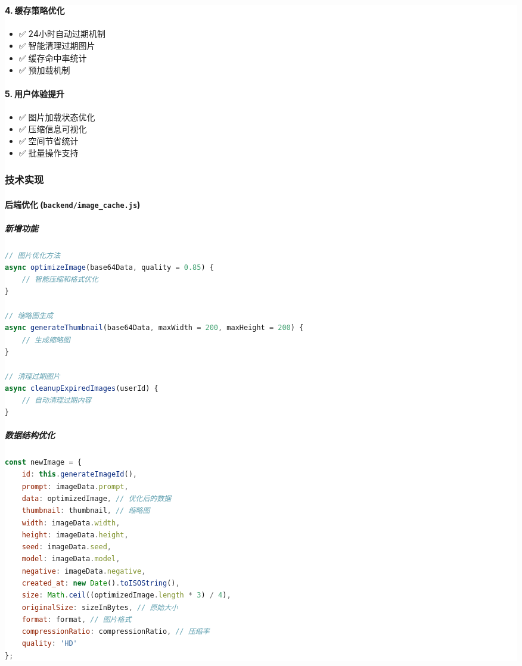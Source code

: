 #### 4. **缓存策略优化**
- ✅ 24小时自动过期机制
- ✅ 智能清理过期图片
- ✅ 缓存命中率统计
- ✅ 预加载机制

#### 5. **用户体验提升**
- ✅ 图片加载状态优化
- ✅ 压缩信息可视化
- ✅ 空间节省统计
- ✅ 批量操作支持

### 技术实现

#### 后端优化 (`backend/image_cache.js`)

##### 新增功能
```javascript
// 图片优化方法
async optimizeImage(base64Data, quality = 0.85) {
    // 智能压缩和格式优化
}

// 缩略图生成
async generateThumbnail(base64Data, maxWidth = 200, maxHeight = 200) {
    // 生成缩略图
}

// 清理过期图片
async cleanupExpiredImages(userId) {
    // 自动清理过期内容
}
```

##### 数据结构优化
```javascript
const newImage = {
    id: this.generateImageId(),
    prompt: imageData.prompt,
    data: optimizedImage, // 优化后的数据
    thumbnail: thumbnail, // 缩略图
    width: imageData.width,
    height: imageData.height,
    seed: imageData.seed,
    model: imageData.model,
    negative: imageData.negative,
    created_at: new Date().toISOString(),
    size: Math.ceil((optimizedImage.length * 3) / 4),
    originalSize: sizeInBytes, // 原始大小
    format: format, // 图片格式
    compressionRatio: compressionRatio, // 压缩率
    quality: 'HD'
};
```
